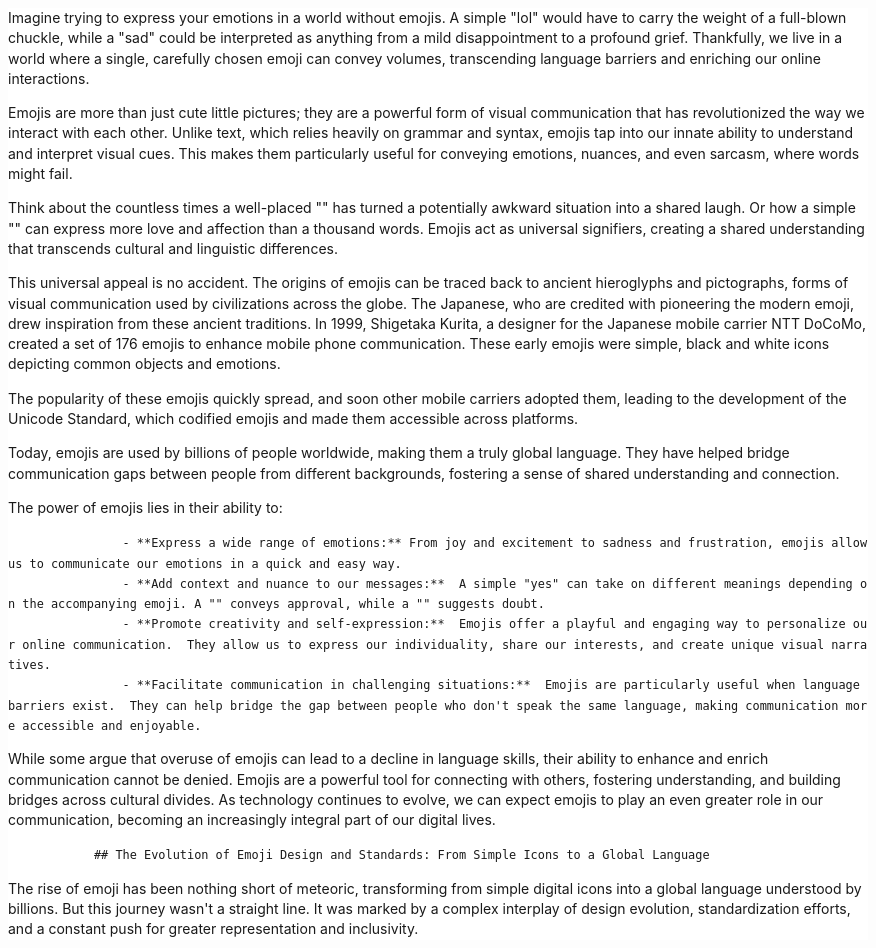 Imagine trying to express your emotions in a world without emojis. A simple "lol" would have to carry the weight of a full-blown chuckle, while a "sad" could be interpreted as anything from a mild disappointment to a profound grief. Thankfully, we live in a world where a single, carefully chosen emoji can convey volumes, transcending language barriers and enriching our online interactions.

Emojis are more than just cute little pictures; they are a powerful form of visual communication that has revolutionized the way we interact with each other. Unlike text, which relies heavily on grammar and syntax, emojis tap into our innate ability to understand and interpret visual cues. This makes them particularly useful for conveying emotions, nuances, and even sarcasm, where words might fail.

Think about the countless times a well-placed "" has turned a potentially awkward situation into a shared laugh.  Or how a simple "" can express more love and affection than a thousand words. Emojis act as universal signifiers, creating a shared understanding that transcends cultural and linguistic differences.

This universal appeal is no accident. The origins of emojis can be traced back to ancient hieroglyphs and pictographs, forms of visual communication used by civilizations across the globe. The Japanese, who are credited with pioneering the modern emoji, drew inspiration from these ancient traditions.  In 1999, Shigetaka Kurita, a designer for the Japanese mobile carrier NTT DoCoMo, created a set of 176 emojis to enhance mobile phone communication. These early emojis were simple, black and white icons depicting common objects and emotions.

The popularity of these emojis quickly spread, and soon other mobile carriers adopted them, leading to the development of the Unicode Standard, which codified emojis and made them accessible across platforms.

Today, emojis are used by billions of people worldwide, making them a truly global language. They have helped bridge communication gaps between people from different backgrounds, fostering a sense of shared understanding and connection.

The power of emojis lies in their ability to:

                    - **Express a wide range of emotions:** From joy and excitement to sadness and frustration, emojis allow us to communicate our emotions in a quick and easy way.
                    - **Add context and nuance to our messages:**  A simple "yes" can take on different meanings depending on the accompanying emoji. A "" conveys approval, while a "" suggests doubt.
                    - **Promote creativity and self-expression:**  Emojis offer a playful and engaging way to personalize our online communication.  They allow us to express our individuality, share our interests, and create unique visual narratives.
                    - **Facilitate communication in challenging situations:**  Emojis are particularly useful when language barriers exist.  They can help bridge the gap between people who don't speak the same language, making communication more accessible and enjoyable.

While some argue that overuse of emojis can lead to a decline in language skills, their ability to enhance and enrich communication cannot be denied. Emojis are a powerful tool for connecting with others, fostering understanding, and building bridges across cultural divides. As technology continues to evolve, we can expect emojis to play an even greater role in our communication, becoming an increasingly integral part of our digital lives.

                ## The Evolution of Emoji Design and Standards: From Simple Icons to a Global Language
                
The rise of emoji has been nothing short of meteoric, transforming from simple digital icons into a global language understood by billions. But this journey wasn't a straight line. It was marked by a complex interplay of design evolution, standardization efforts, and a constant push for greater representation and inclusivity.
